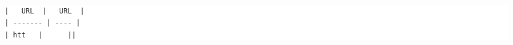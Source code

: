 












 























    |   URL  |   URL  |
    | ------- | ---- |
    | htt   |      ||  
     